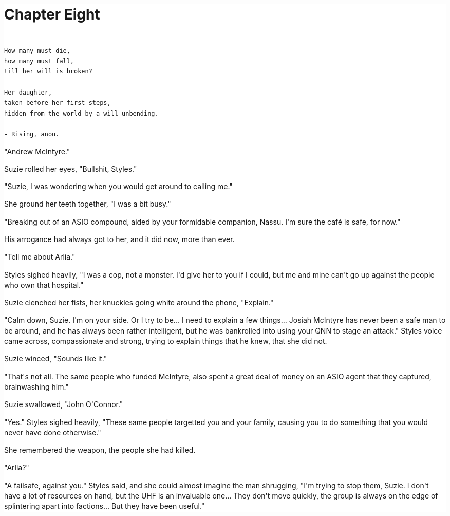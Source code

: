 # Chapter Eight

~~~

How many must die,
how many must fall,
till her will is broken?

Her daughter,
taken before her first steps,
hidden from the world by a will unbending.

- Rising, anon.

~~~

"Andrew McIntyre." 

Suzie rolled her eyes, "Bullshit, Styles." 

"Suzie, I was wondering when you would get around to calling me." 

She ground her teeth together, "I was a bit busy." 

"Breaking out of an ASIO compound, aided by your formidable companion, Nassu. I'm sure the café is safe, for now." 

His arrogance had always got to her, and it did now, more than ever. 

"Tell me about Arlia." 

Styles sighed heavily, "I was a cop, not a monster. I'd give her to you if I could, but me and mine can't go up against the people who own that hospital." 

Suzie clenched her fists, her knuckles going white around the phone, "Explain." 

"Calm down, Suzie. I'm on your side. Or I try to be... I need to explain a few things... Josiah McIntyre has never been a safe man to be around, and he has always been rather intelligent, but he was bankrolled into using your QNN to stage an attack." Styles voice came across, compassionate and strong, trying to explain things that he knew, that she did not. 

Suzie winced, "Sounds like it." 

"That's not all. The same people who funded McIntyre, also spent a great deal of money on an ASIO agent that they captured, brainwashing him." 

Suzie swallowed, "John O'Connor." 

"Yes." Styles sighed heavily, "These same people targetted you and your family, causing you to do something that you would never have done otherwise." 

She remembered the weapon, the people she had killed. 

"Arlia?" 

"A failsafe, against you." Styles said, and she could almost imagine the man shrugging, "I'm trying to stop them, Suzie. I don't have a lot of resources on hand, but the UHF is an invaluable one... They don't move quickly, the group is always on the edge of splintering apart into factions... But they have been useful." 
